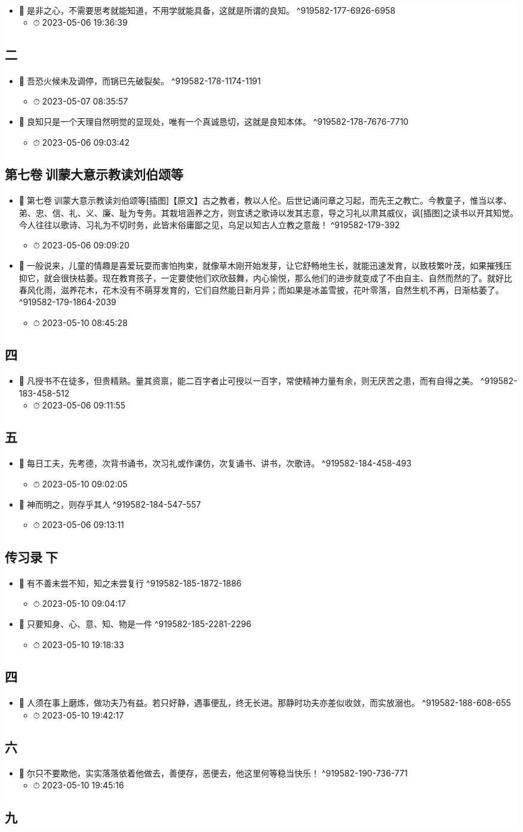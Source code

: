 
- 📌 是非之心，不需要思考就能知道，不用学就能具备，这就是所谓的良知。 ^919582-177-6926-6958
    - ⏱ 2023-05-06 19:36:39 
## 二


- 📌 吾恐火候未及调停，而锅已先破裂矣。 ^919582-178-1174-1191
    - ⏱ 2023-05-07 08:35:57 

- 📌 良知只是一个天理自然明觉的显现处，唯有一个真诚恳切，这就是良知本体。 ^919582-178-7676-7710
    - ⏱ 2023-05-06 09:03:42 
## 第七卷 训蒙大意示教读刘伯颂等


- 📌 第七卷 训蒙大意示教读刘伯颂等[插图]【原文】古之教者，教以人伦。后世记诵问章之习起，而先王之教亡。今教童子，惟当以孝、弟、忠、信、礼、义、廉、耻为专务。其栽培涵养之方，则宜诱之歌诗以发其志意，导之习礼以肃其威仪，讽[插图]之读书以开其知觉。今人往往以歌诗、习礼为不切时务，此皆末俗庸鄙之见，乌足以知古人立教之意哉！ ^919582-179-392
    - ⏱ 2023-05-06 09:09:20 

- 📌 一般说来，儿童的情趣是喜爱玩耍而害怕拘束，就像草木刚开始发芽，让它舒畅地生长，就能迅速发育，以致枝繁叶茂，如果摧残压抑它，就会很快枯萎。现在教育孩子，一定要使他们欢欣鼓舞，内心愉悦，那么他们的进步就变成了不由自主、自然而然的了。就好比春风化雨，滋养花木，花木没有不萌芽发育的，它们自然能日新月异；而如果是冰盖雪披，花叶零落，自然生机不再，日渐枯萎了。 ^919582-179-1864-2039
    - ⏱ 2023-05-10 08:45:28 
## 四


- 📌 凡授书不在徒多，但贵精熟。量其资禀，能二百字者止可授以一百字，常使精神力量有余，则无厌苦之患，而有自得之美。 ^919582-183-458-512
    - ⏱ 2023-05-06 09:11:55 
## 五


- 📌 每日工夫，先考德，次背书诵书，次习礼或作课仿，次复诵书、讲书，次歌诗。 ^919582-184-458-493
    - ⏱ 2023-05-10 09:02:05 

- 📌 神而明之，则存乎其人 ^919582-184-547-557
    - ⏱ 2023-05-06 09:13:11 
## 传习录 下


- 📌 有不善未尝不知，知之未尝复行 ^919582-185-1872-1886
    - ⏱ 2023-05-10 09:04:17 

- 📌 只要知身、心、意、知、物是一件 ^919582-185-2281-2296
    - ⏱ 2023-05-10 19:18:33 
## 四


- 📌 人须在事上磨炼，做功夫乃有益。若只好静，遇事便乱，终无长进。那静时功夫亦差似收敛，而实放溺也。 ^919582-188-608-655
    - ⏱ 2023-05-10 19:42:17 
## 六


- 📌 尔只不要欺他，实实落落依着他做去，善便存，恶便去，他这里何等稳当快乐！ ^919582-190-736-771
    - ⏱ 2023-05-10 19:45:16 
## 九

